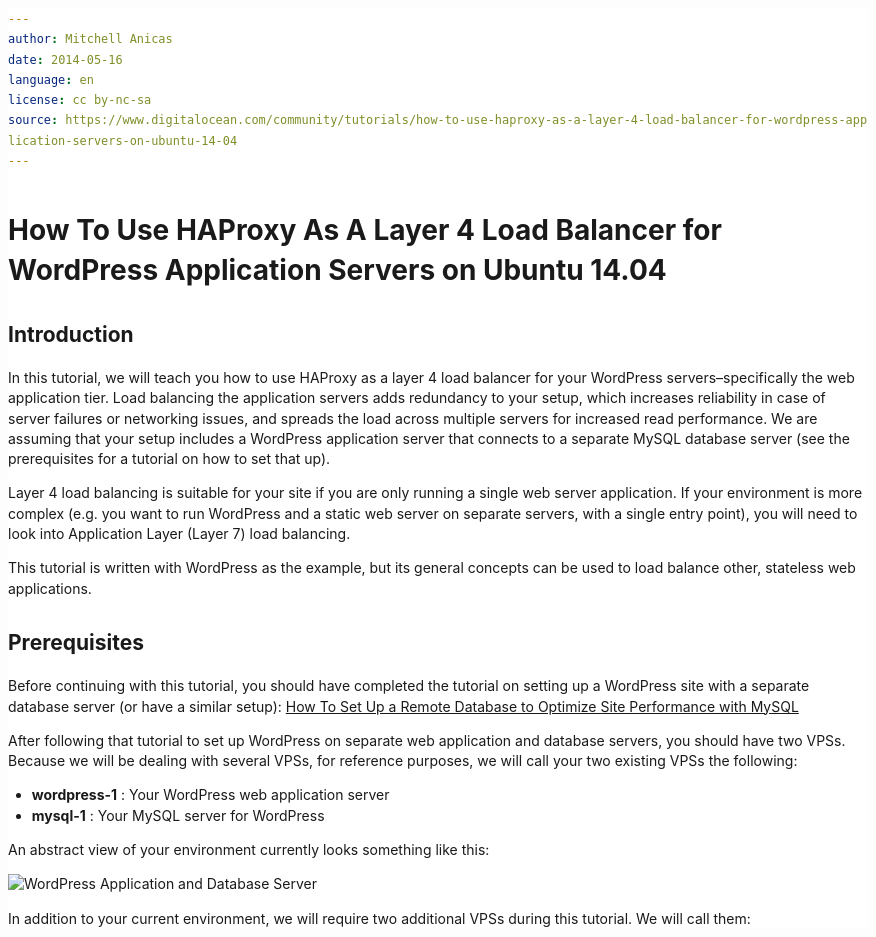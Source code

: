 ```yaml
---
author: Mitchell Anicas
date: 2014-05-16
language: en
license: cc by-nc-sa
source: https://www.digitalocean.com/community/tutorials/how-to-use-haproxy-as-a-layer-4-load-balancer-for-wordpress-application-servers-on-ubuntu-14-04
---
```


# How To Use HAProxy As A Layer 4 Load Balancer for WordPress Application Servers on Ubuntu 14.04

## Introduction

In this tutorial, we will teach you how to use HAProxy as a layer 4 load balancer for your WordPress servers–specifically the web application tier. Load balancing the application servers adds redundancy to your setup, which increases reliability in case of server failures or networking issues, and spreads the load across multiple servers for increased read performance. We are assuming that your setup includes a WordPress application server that connects to a separate MySQL database server (see the prerequisites for a tutorial on how to set that up).

Layer 4 load balancing is suitable for your site if you are only running a single web server application. If your environment is more complex (e.g. you want to run WordPress and a static web server on separate servers, with a single entry point), you will need to look into Application Layer (Layer 7) load balancing.

This tutorial is written with WordPress as the example, but its general concepts can be used to load balance other, stateless web applications.

## Prerequisites

Before continuing with this tutorial, you should have completed the tutorial on setting up a WordPress site with a separate database server (or have a similar setup): [How To Set Up a Remote Database to Optimize Site Performance with MySQL](https://www.digitalocean.com/community/articles/how-to-set-up-a-remote-database-to-optimize-site-performance-with-mysql)

After following that tutorial to set up WordPress on separate web application and database servers, you should have two VPSs. Because we will be dealing with several VPSs, for reference purposes, we will call your two existing VPSs the following:

- **wordpress-1** : Your WordPress web application server
- **mysql-1** : Your MySQL server for WordPress

An abstract view of your environment currently looks something like this:

![WordPress Application and Database Server](https://raw.githubusercontent.com/opendocs-md/do-tutorials-images/master/img/HAProxy/wordpress_web_server.png)

In addition to your current environment, we will require two additional VPSs during this tutorial. We will call them:
